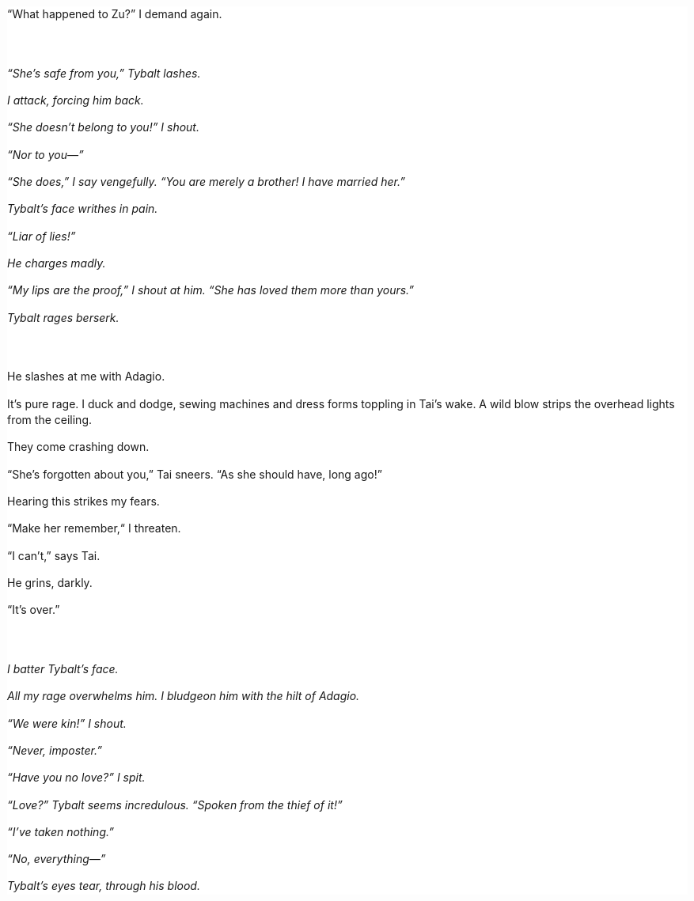 “What happened to Zu?” I demand again.  

  
<br><br>
*“She’s safe from you,” Tybalt lashes.*  

*I attack, forcing him back.*  

*“She doesn’t belong to you!” I shout.*  

*“Nor to you—”*  

*“She does,” I say vengefully. “You are merely a brother! I have married her.”*  

*Tybalt’s face writhes in pain.*  

*“Liar of lies!”*  

*He charges madly.*  

*“My lips are the proof,” I shout at him. “She has loved them more than yours.”*  

*Tybalt rages berserk.*  
<br><br>
  

He slashes at me with Adagio.  

It’s pure rage. I duck and dodge, sewing machines and dress forms toppling in Tai’s wake. A wild blow strips the overhead lights from the ceiling.  

They come crashing down.  

“She’s forgotten about you,” Tai sneers. “As she should have, long ago!”  

Hearing this strikes my fears.  

“Make her remember,“ I threaten.  

“I can’t,” says Tai.  

He grins, darkly.  

“It’s over.”  

  
<br><br>
*I batter Tybalt’s face.*  

*All my rage overwhelms him. I bludgeon him with the hilt of Adagio.*  

*“We were kin!” I shout.*  

*“Never, imposter.”*  

*“Have you no love?” I spit.*  

*“Love?” Tybalt seems incredulous. “Spoken from the thief of it!”*  

*“I’ve taken nothing.”*  

*“No, everything—”*  

*Tybalt’s eyes tear, through his blood.*  
